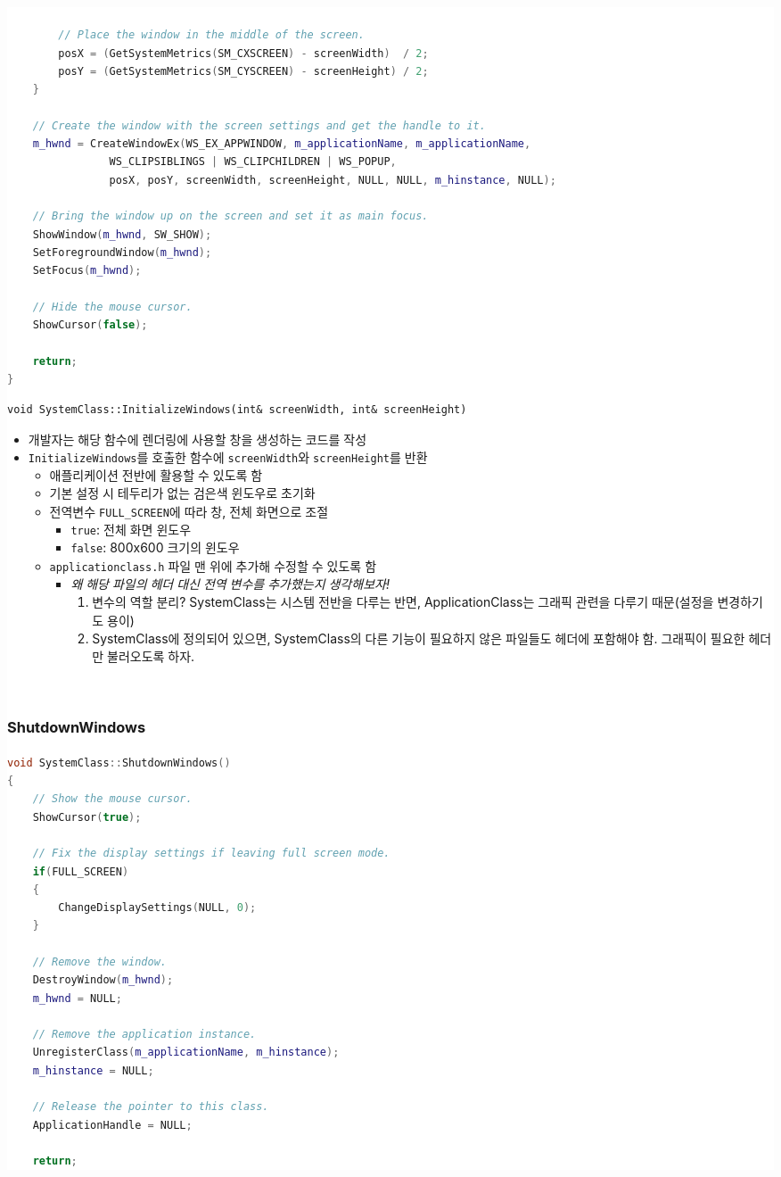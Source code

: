```c++

		// Place the window in the middle of the screen.
		posX = (GetSystemMetrics(SM_CXSCREEN) - screenWidth)  / 2;
		posY = (GetSystemMetrics(SM_CYSCREEN) - screenHeight) / 2;
	}

	// Create the window with the screen settings and get the handle to it.
	m_hwnd = CreateWindowEx(WS_EX_APPWINDOW, m_applicationName, m_applicationName, 
				WS_CLIPSIBLINGS | WS_CLIPCHILDREN | WS_POPUP,
				posX, posY, screenWidth, screenHeight, NULL, NULL, m_hinstance, NULL);

	// Bring the window up on the screen and set it as main focus.
	ShowWindow(m_hwnd, SW_SHOW);
	SetForegroundWindow(m_hwnd);
	SetFocus(m_hwnd);

	// Hide the mouse cursor.
	ShowCursor(false);

	return;
}
```

`void SystemClass::InitializeWindows(int& screenWidth, int& screenHeight)`

*   개발자는 해당 함수에 렌더링에 사용할 창을 생성하는 코드를 작성
*   `InitializeWindows`를 호출한 함수에 `screenWidth`와 `screenHeight`를 반환
    *   애플리케이션 전반에 활용할 수 있도록 함
    *   기본 설정 시 테두리가 없는 검은색 윈도우로 초기화
    *   전역변수 `FULL_SCREEN`에 따라 창, 전체 화면으로 조절
        *   `true`: 전체 화면 윈도우
        *   `false`: 800x600 크기의 윈도우
    *   `applicationclass.h` 파일 맨 위에 추가해 수정할 수 있도록 함
        *   *왜  해당 파일의 헤더 대신 전역 변수를 추가했는지 생각해보자!*
            1.   변수의 역할 분리? SystemClass는 시스템 전반을 다루는 반면, ApplicationClass는 그래픽 관련을 다루기 때문(설정을 변경하기도 용이)
            2.   SystemClass에 정의되어 있으면, SystemClass의 다른 기능이 필요하지 않은 파일들도 헤더에 포함해야 함. 그래픽이 필요한 헤더만 불러오도록 하자.

<br>

### ShutdownWindows

```c++
void SystemClass::ShutdownWindows()
{
	// Show the mouse cursor.
	ShowCursor(true);

	// Fix the display settings if leaving full screen mode.
	if(FULL_SCREEN)
	{
		ChangeDisplaySettings(NULL, 0);
	}

	// Remove the window.
	DestroyWindow(m_hwnd);
	m_hwnd = NULL;

	// Remove the application instance.
	UnregisterClass(m_applicationName, m_hinstance);
	m_hinstance = NULL;

	// Release the pointer to this class.
	ApplicationHandle = NULL;

	return;
```